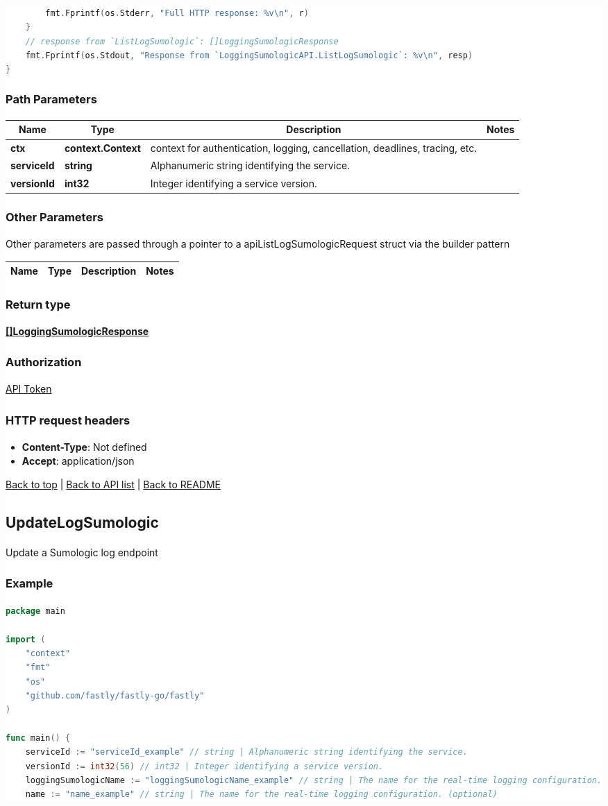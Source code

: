 ```go
        fmt.Fprintf(os.Stderr, "Full HTTP response: %v\n", r)
    }
    // response from `ListLogSumologic`: []LoggingSumologicResponse
    fmt.Fprintf(os.Stdout, "Response from `LoggingSumologicAPI.ListLogSumologic`: %v\n", resp)
}
```

### Path Parameters


Name | Type | Description  | Notes
------------- | ------------- | ------------- | -------------
**ctx** | **context.Context** | context for authentication, logging, cancellation, deadlines, tracing, etc.
**serviceId** | **string** | Alphanumeric string identifying the service. | 
**versionId** | **int32** | Integer identifying a service version. | 

### Other Parameters

Other parameters are passed through a pointer to a apiListLogSumologicRequest struct via the builder pattern


Name | Type | Description  | Notes
------------- | ------------- | ------------- | -------------


### Return type

[**[]LoggingSumologicResponse**](LoggingSumologicResponse.md)

### Authorization

[API Token](https://www.fastly.com/documentation/reference/api/#authentication)

### HTTP request headers

- **Content-Type**: Not defined
- **Accept**: application/json

[Back to top](#) | [Back to API list](../README.md#documentation-for-api-endpoints) | [Back to README](../README.md)


## UpdateLogSumologic

Update a Sumologic log endpoint



### Example

```go
package main

import (
    "context"
    "fmt"
    "os"
    "github.com/fastly/fastly-go/fastly"
)

func main() {
    serviceId := "serviceId_example" // string | Alphanumeric string identifying the service.
    versionId := int32(56) // int32 | Integer identifying a service version.
    loggingSumologicName := "loggingSumologicName_example" // string | The name for the real-time logging configuration.
    name := "name_example" // string | The name for the real-time logging configuration. (optional)
```
